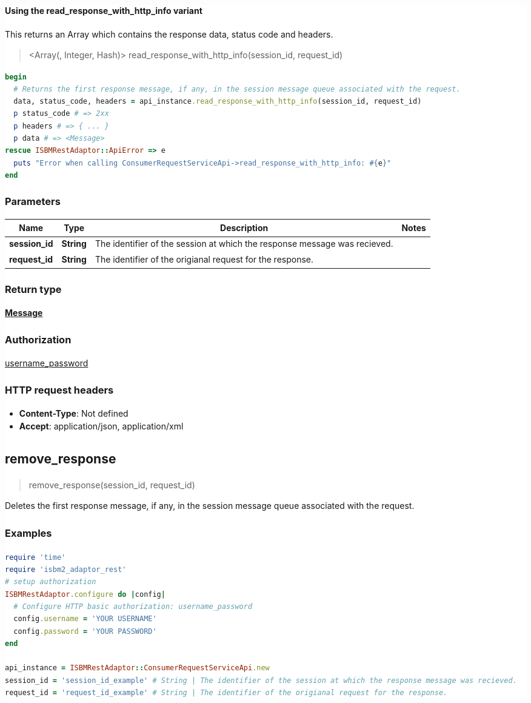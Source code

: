 #### Using the read_response_with_http_info variant

This returns an Array which contains the response data, status code and headers.

> <Array(<Message>, Integer, Hash)> read_response_with_http_info(session_id, request_id)

```ruby
begin
  # Returns the first response message, if any, in the session message queue associated with the request.
  data, status_code, headers = api_instance.read_response_with_http_info(session_id, request_id)
  p status_code # => 2xx
  p headers # => { ... }
  p data # => <Message>
rescue ISBMRestAdaptor::ApiError => e
  puts "Error when calling ConsumerRequestServiceApi->read_response_with_http_info: #{e}"
end
```

### Parameters

| Name | Type | Description | Notes |
| ---- | ---- | ----------- | ----- |
| **session_id** | **String** | The identifier of the session at which the response message was recieved. |  |
| **request_id** | **String** | The identifier of the origianal request for the response. |  |

### Return type

[**Message**](Message.md)

### Authorization

[username_password](../README.md#username_password)

### HTTP request headers

- **Content-Type**: Not defined
- **Accept**: application/json, application/xml


## remove_response

> remove_response(session_id, request_id)

Deletes the first response message, if any, in the session message queue associated with the request.

### Examples

```ruby
require 'time'
require 'isbm2_adaptor_rest'
# setup authorization
ISBMRestAdaptor.configure do |config|
  # Configure HTTP basic authorization: username_password
  config.username = 'YOUR USERNAME'
  config.password = 'YOUR PASSWORD'
end

api_instance = ISBMRestAdaptor::ConsumerRequestServiceApi.new
session_id = 'session_id_example' # String | The identifier of the session at which the response message was recieved.
request_id = 'request_id_example' # String | The identifier of the origianal request for the response.

```